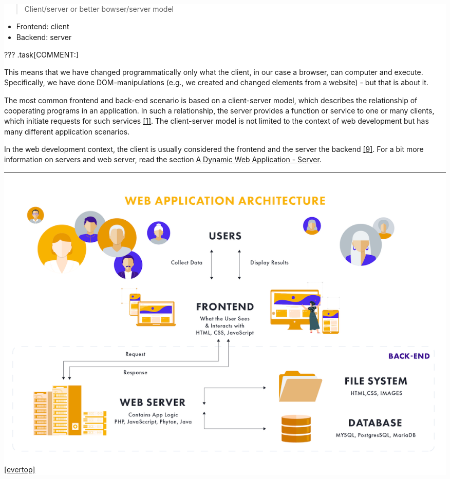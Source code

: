 > Client/server or better bowser/server model

  
* Frontend: client
* Backend: server

???
.task[COMMENT:]  

This means that we have changed programmatically only what the client, in our case a browser, can computer and execute. Specifically, we have done DOM-manipulations (e.g., we created and changed elements from a website) - but that is about it.

The most common frontend and back-end scenario is based on a client-server model, which describes the relationship of cooperating programs in an application. In such a relationship, the server provides a function or service to one or many clients, which initiate requests for such services [[1]](https://en.wikipedia.org/wiki/Client%E2%80%93server_model). The client-server model is not limited to the context of web development but has many different application scenarios.

In the web development context, the client is usually considered the frontend and the server the backend [[9]](https://en.wikipedia.org/wiki/Frontend_and_backend). For a bit more information on servers and web server, read the section [A Dynamic Web Application - Server](#server).





---
![front_backend_05](../02_scripts/img/web/front_backend_05.png)  
[[evertop]](https://www.evertop.pl/en/frontend-vs-backend/) 
